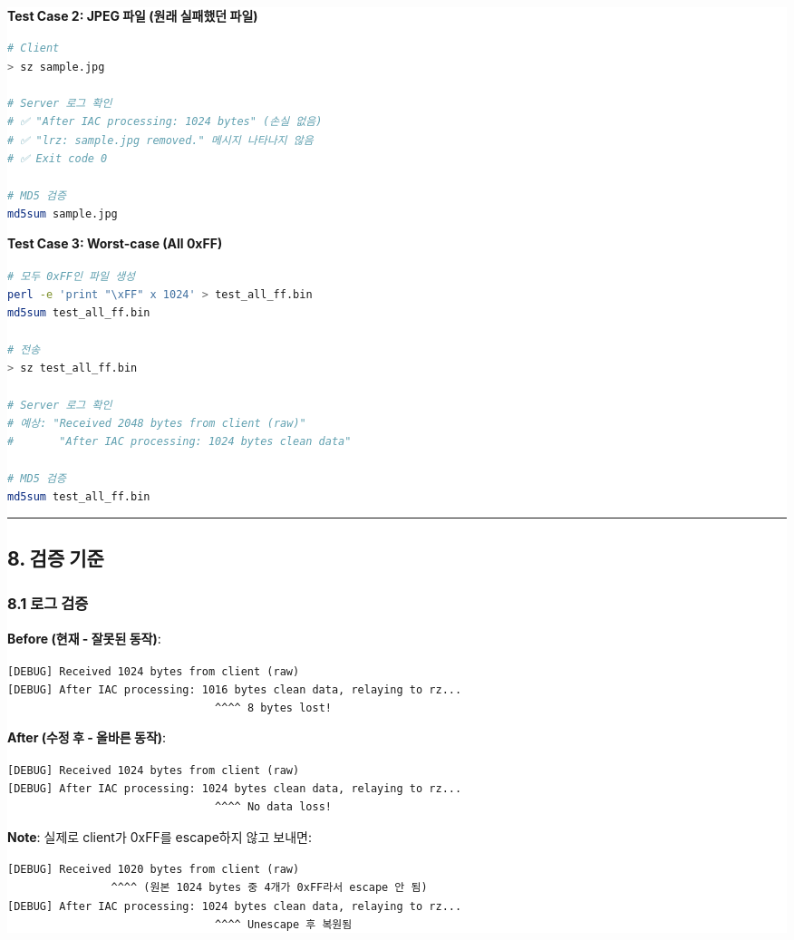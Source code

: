 **Test Case 2: JPEG 파일 (원래 실패했던 파일)**

```bash
# Client
> sz sample.jpg

# Server 로그 확인
# ✅ "After IAC processing: 1024 bytes" (손실 없음)
# ✅ "lrz: sample.jpg removed." 메시지 나타나지 않음
# ✅ Exit code 0

# MD5 검증
md5sum sample.jpg
```

**Test Case 3: Worst-case (All 0xFF)**

```bash
# 모두 0xFF인 파일 생성
perl -e 'print "\xFF" x 1024' > test_all_ff.bin
md5sum test_all_ff.bin

# 전송
> sz test_all_ff.bin

# Server 로그 확인
# 예상: "Received 2048 bytes from client (raw)"
#       "After IAC processing: 1024 bytes clean data"

# MD5 검증
md5sum test_all_ff.bin
```

---

## 8. 검증 기준

### 8.1 로그 검증

**Before (현재 - 잘못된 동작)**:
```
[DEBUG] Received 1024 bytes from client (raw)
[DEBUG] After IAC processing: 1016 bytes clean data, relaying to rz...
                                ^^^^ 8 bytes lost!
```

**After (수정 후 - 올바른 동작)**:
```
[DEBUG] Received 1024 bytes from client (raw)
[DEBUG] After IAC processing: 1024 bytes clean data, relaying to rz...
                                ^^^^ No data loss!
```

**Note**: 실제로 client가 0xFF를 escape하지 않고 보내면:
```
[DEBUG] Received 1020 bytes from client (raw)
                ^^^^ (원본 1024 bytes 중 4개가 0xFF라서 escape 안 됨)
[DEBUG] After IAC processing: 1024 bytes clean data, relaying to rz...
                                ^^^^ Unescape 후 복원됨
```
